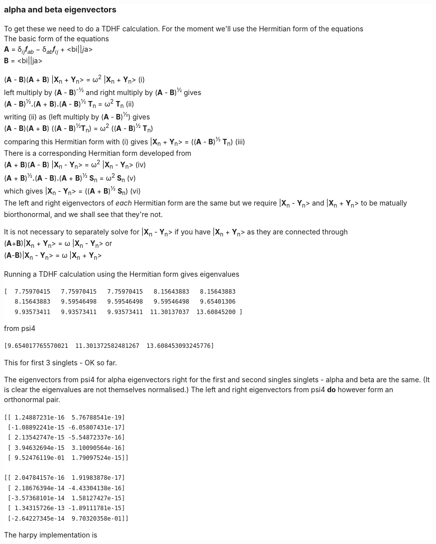 ### alpha and beta eigenvectors
To get these we need to do a TDHF calculation. For the moment we'll use the Hermitian form of the equations \
The basic form of the equations \
**A** = &#948;<sub>𝑖𝑗</sub>**𝑓**<sub>𝑎𝑏</sub> − &#948;<sub>𝑎𝑏</sub>**𝑓**<sub>𝑖𝑗</sub> + <bi||𝑗a> \
**B** = <bi||ja> 

(**A** - **B**)(**A** + **B**) |**X**<sub>n</sub> + **Y**<sub>n</sub>> =  	&#969;<sup>2</sup> |**X**<sub>n</sub> + **Y**<sub>n</sub>> (i) \
left multiply by (**A** - **B**)<sup>-&#189;</sup> and right multiply by (**A** - **B**)<sup>&#189;</sup> gives \
(**A** - **B**)<sup>&#189;</sup>**.**(**A** + **B**)**.**(**A** - **B**)<sup>&#189;</sup> **T**<sub>n</sub> = &#969;<sup>2</sup> **T**<sub>n</sub> (ii) \
writing (ii) as (left multiply by (**A** - **B**)<sup>&#189;</sup>) gives \
(**A** - **B**)(**A** + **B**) ((**A** - **B**)<sup>&#189;</sup>**T**<sub>n</sub>) =  &#969;<sup>2</sup> ((**A** - **B**)<sup>&#189;</sup> **T**<sub>n</sub>) \
comparing this Hermitian form with (i) gives  |**X**<sub>n</sub> + **Y**<sub>n</sub>>  =  ((**A** - **B**)<sup>&#189;</sup> **T**<sub>n</sub>) (iii) \
There is a corresponding Hermitian form developed from \
(**A** + **B**)(**A** - **B**) |**X**<sub>n</sub> - **Y**<sub>n</sub>> =  	&#969;<sup>2</sup> |**X**<sub>n</sub> - **Y**<sub>n</sub>> (iv) \
(**A** + **B**)<sup>&#189;</sup>**.**(**A** - **B**)**.**(**A** + **B**)<sup>&#189;</sup> **S**<sub>n</sub> = &#969;<sup>2</sup> **S**<sub>n</sub> (v) \
which gives |**X**<sub>n</sub> - **Y**<sub>n</sub>>  =  ((**A** + **B**)<sup>&#189;</sup> **S**<sub>n</sub>) (vi) \
The left and right eigenvectors of *each* Hermitian form are the same but we require |**X**<sub>n</sub> - **Y**<sub>n</sub>> and |**X**<sub>n</sub> + **Y**<sub>n</sub>> to be matually biorthonormal, and we shall see that they're not.

It is not necessary to separately solve for |**X**<sub>n</sub> - **Y**<sub>n</sub>> if you have |**X**<sub>n</sub> + **Y**<sub>n</sub>> as they are connected through \
(**A**+**B**)|**X**<sub>n</sub> + **Y**<sub>n</sub>> = &#969; |**X**<sub>n</sub> - **Y**<sub>n</sub>> or \
(**A**-**B**)|**X**<sub>n</sub> - **Y**<sub>n</sub>> = &#969; |**X**<sub>n</sub> + **Y**<sub>n</sub>> 


Running a TDHF calculation using the Hermitian form gives eigenvalues 
```
[  7.75970415   7.75970415   7.75970415   8.15643883   8.15643883
   8.15643883   9.59546498   9.59546498   9.59546498   9.65401306
   9.93573411   9.93573411   9.93573411  11.30137037  13.60845200 ]
```
from psi4
```
[9.654017765570021  11.301372582481267  13.608453093245776]
```
This for first 3 singlets - OK so far.

The eigenvectors from psi4 for alpha eigenvectors right for the first and second singles singlets - alpha and beta are the same. (It is clear the eigenvalues are not themselves normalised.) The left and right eigenvectors from psi4 **do** however form an orthonormal pair.
```
[[ 1.24887231e-16  5.76788541e-19]
 [-1.08892241e-15 -6.05807431e-17]
 [ 2.13542747e-15 -5.54872337e-16]
 [ 3.94632694e-15  3.10090564e-16]
 [ 9.52476119e-01  1.79097524e-15]]
 
[[ 2.04784157e-16  1.91983878e-17]
 [ 2.18676394e-14 -4.43304138e-16]
 [-3.57368101e-14  1.58127427e-15]
 [ 1.34315726e-13 -1.89111781e-15]
 [-2.64227345e-14  9.70320358e-01]]
```
The harpy implementation is 
